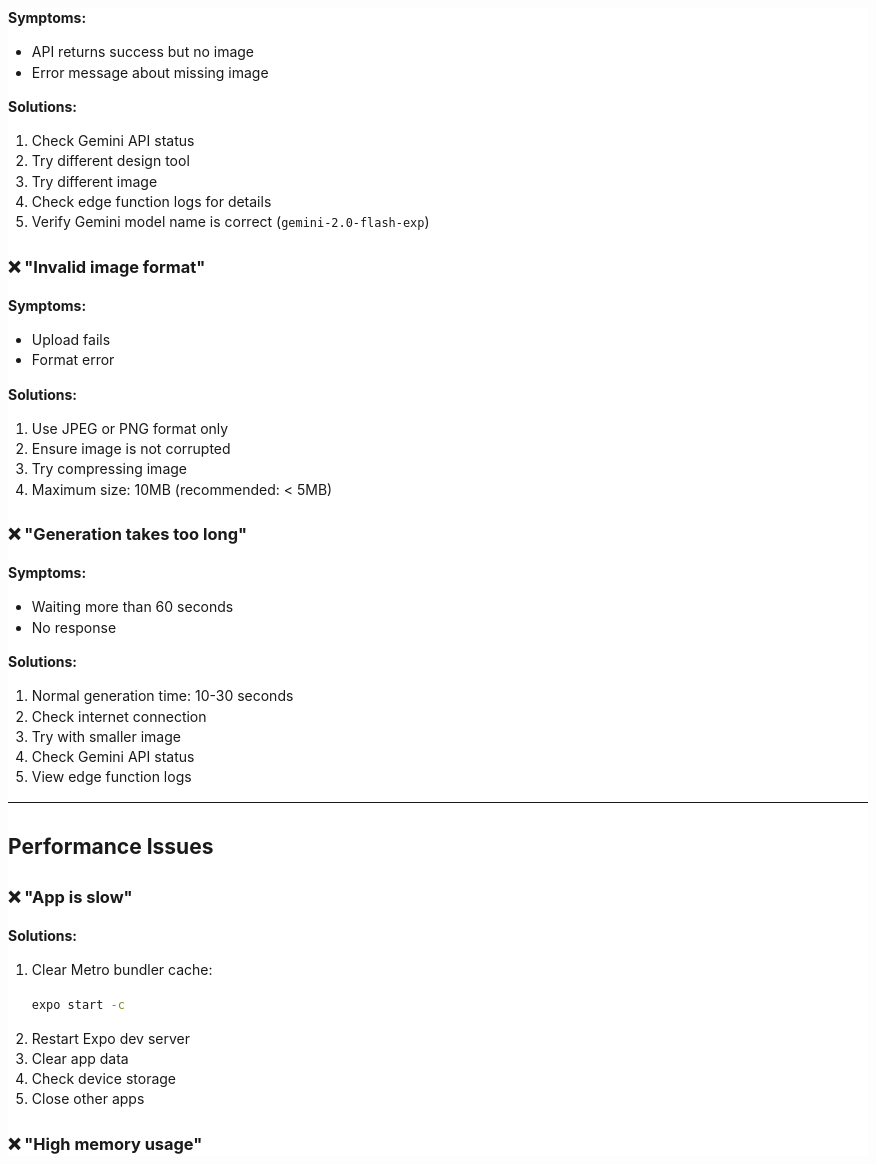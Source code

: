 **Symptoms:**
- API returns success but no image
- Error message about missing image

**Solutions:**
1. Check Gemini API status
2. Try different design tool
3. Try different image
4. Check edge function logs for details
5. Verify Gemini model name is correct (`gemini-2.0-flash-exp`)

### ❌ "Invalid image format"

**Symptoms:**
- Upload fails
- Format error

**Solutions:**
1. Use JPEG or PNG format only
2. Ensure image is not corrupted
3. Try compressing image
4. Maximum size: 10MB (recommended: < 5MB)

### ❌ "Generation takes too long"

**Symptoms:**
- Waiting more than 60 seconds
- No response

**Solutions:**
1. Normal generation time: 10-30 seconds
2. Check internet connection
3. Try with smaller image
4. Check Gemini API status
5. View edge function logs

---

## Performance Issues

### ❌ "App is slow"

**Solutions:**
1. Clear Metro bundler cache:
   ```bash
   expo start -c
   ```
2. Restart Expo dev server
3. Clear app data
4. Check device storage
5. Close other apps

### ❌ "High memory usage"
